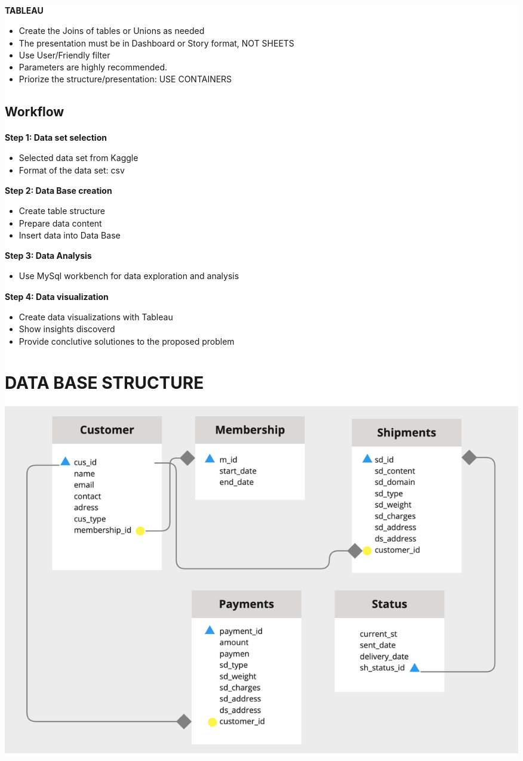 **TABLEAU**
* Create the Joins of tables or Unions as needed
* The presentation must be in Dashboard or Story format, NOT SHEETS
* Use User/Friendly filter
* Parameters are highly recommended. 
* Priorize the structure/presentation: USE CONTAINERS


## Workflow

**Step 1: Data set selection**
- Selected data set from Kaggle
- Format of the data set: csv

**Step 2: Data Base creation**
- Create table structure
- Prepare data content
- Insert data into Data Base

**Step 3: Data Analysis**
- Use MySql workbench for data exploration and analysis

**Step 4: Data visualization**
- Create data visualizations with Tableau
- Show insights discoverd
- Provide conclutive solutiones to the proposed problem


# DATA BASE STRUCTURE

![image info](Images/diagram.jpg)

